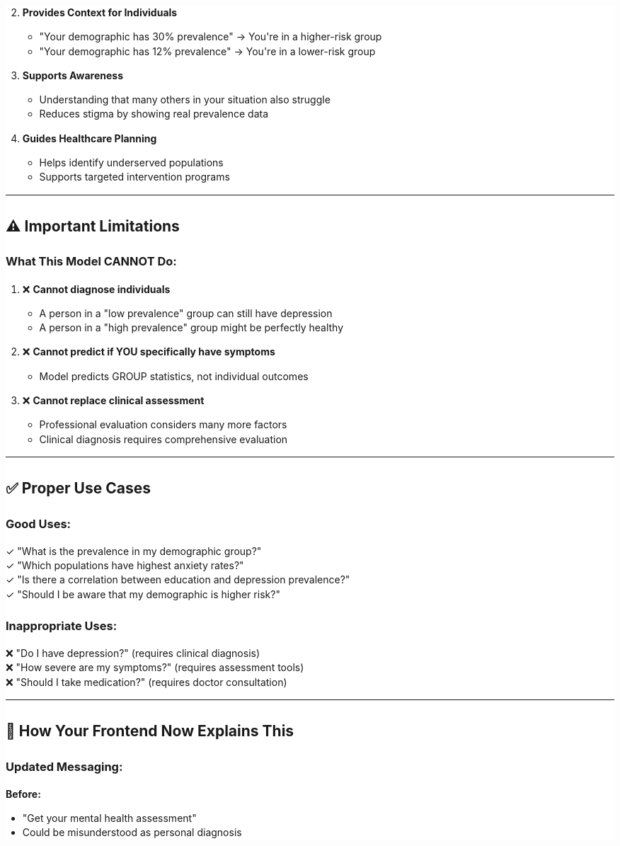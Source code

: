 2. **Provides Context for Individuals**
   - "Your demographic has 30% prevalence" → You're in a higher-risk group
   - "Your demographic has 12% prevalence" → You're in a lower-risk group

3. **Supports Awareness**
   - Understanding that many others in your situation also struggle
   - Reduces stigma by showing real prevalence data

4. **Guides Healthcare Planning**
   - Helps identify underserved populations
   - Supports targeted intervention programs

---

## ⚠️ Important Limitations

### **What This Model CANNOT Do:**

1. ❌ **Cannot diagnose individuals**
   - A person in a "low prevalence" group can still have depression
   - A person in a "high prevalence" group might be perfectly healthy

2. ❌ **Cannot predict if YOU specifically have symptoms**
   - Model predicts GROUP statistics, not individual outcomes

3. ❌ **Cannot replace clinical assessment**
   - Professional evaluation considers many more factors
   - Clinical diagnosis requires comprehensive evaluation

---

## ✅ Proper Use Cases

### **Good Uses:**
✓ "What is the prevalence in my demographic group?"  
✓ "Which populations have highest anxiety rates?"  
✓ "Is there a correlation between education and depression prevalence?"  
✓ "Should I be aware that my demographic is higher risk?"  

### **Inappropriate Uses:**
❌ "Do I have depression?" (requires clinical diagnosis)  
❌ "How severe are my symptoms?" (requires assessment tools)  
❌ "Should I take medication?" (requires doctor consultation)  

---

## 🔄 How Your Frontend Now Explains This

### **Updated Messaging:**

**Before:** 
- "Get your mental health assessment"
- Could be misunderstood as personal diagnosis
